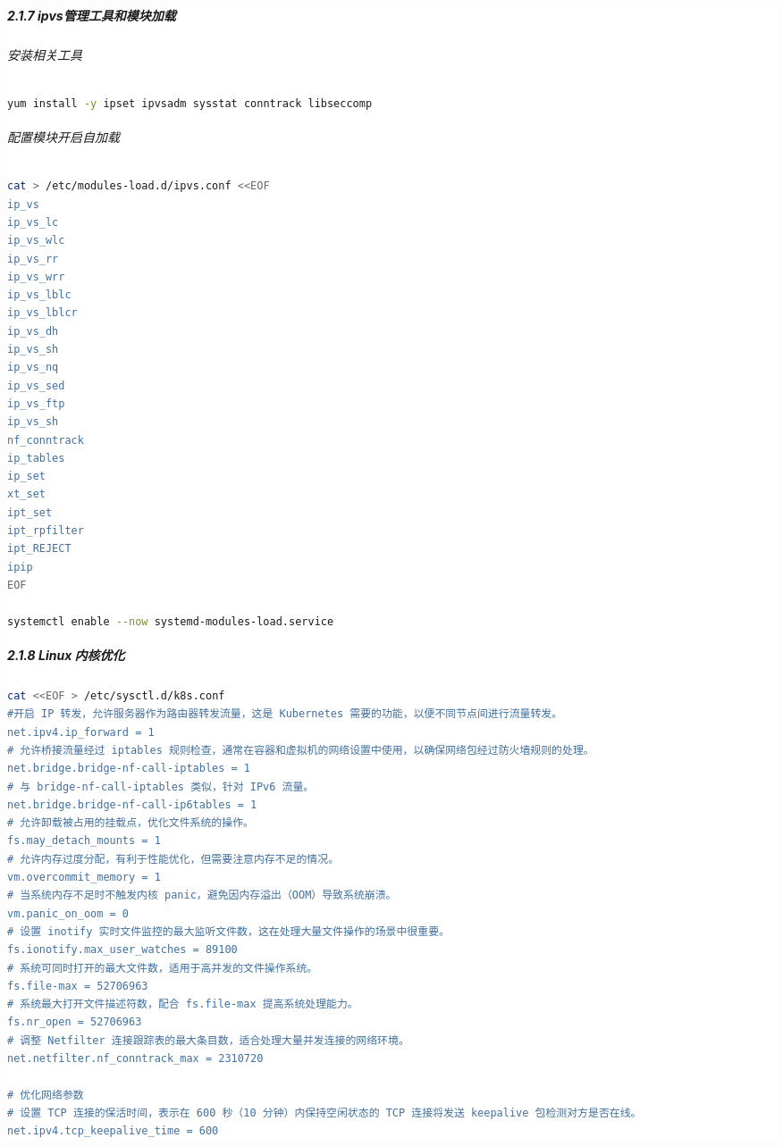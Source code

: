 ##### 2.1.7 ipvs管理工具和模块加载

###### 安装相关工具

```bash
yum install -y ipset ipvsadm sysstat conntrack libseccomp
```

###### 配置模块开启自加载

```bash
cat > /etc/modules-load.d/ipvs.conf <<EOF
ip_vs
ip_vs_lc
ip_vs_wlc
ip_vs_rr
ip_vs_wrr
ip_vs_lblc
ip_vs_lblcr
ip_vs_dh
ip_vs_sh
ip_vs_nq
ip_vs_sed
ip_vs_ftp
ip_vs_sh
nf_conntrack
ip_tables
ip_set
xt_set
ipt_set
ipt_rpfilter
ipt_REJECT
ipip
EOF

systemctl enable --now systemd-modules-load.service
```

##### 2.1.8 Linux 内核优化

```bash
cat <<EOF > /etc/sysctl.d/k8s.conf
#开启 IP 转发，允许服务器作为路由器转发流量，这是 Kubernetes 需要的功能，以便不同节点间进行流量转发。
net.ipv4.ip_forward = 1
# 允许桥接流量经过 iptables 规则检查，通常在容器和虚拟机的网络设置中使用，以确保网络包经过防火墙规则的处理。
net.bridge.bridge-nf-call-iptables = 1
# 与 bridge-nf-call-iptables 类似，针对 IPv6 流量。
net.bridge.bridge-nf-call-ip6tables = 1
# 允许卸载被占用的挂载点，优化文件系统的操作。
fs.may_detach_mounts = 1
# 允许内存过度分配，有利于性能优化，但需要注意内存不足的情况。
vm.overcommit_memory = 1
# 当系统内存不足时不触发内核 panic，避免因内存溢出（OOM）导致系统崩溃。
vm.panic_on_oom = 0
# 设置 inotify 实时文件监控的最大监听文件数，这在处理大量文件操作的场景中很重要。
fs.ionotify.max_user_watches = 89100
# 系统可同时打开的最大文件数，适用于高并发的文件操作系统。
fs.file-max = 52706963
# 系统最大打开文件描述符数，配合 fs.file-max 提高系统处理能力。
fs.nr_open = 52706963
# 调整 Netfilter 连接跟踪表的最大条目数，适合处理大量并发连接的网络环境。
net.netfilter.nf_conntrack_max = 2310720

# 优化网络参数
# 设置 TCP 连接的保活时间，表示在 600 秒（10 分钟）内保持空闲状态的 TCP 连接将发送 keepalive 包检测对方是否在线。
net.ipv4.tcp_keepalive_time = 600
```